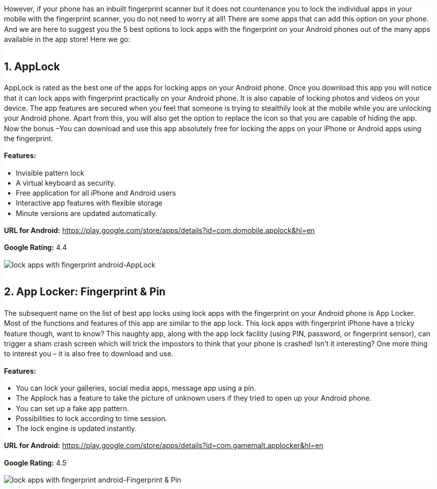 However, if your phone has an inbuilt fingerprint scanner but it does not countenance you to lock the individual apps in your mobile with the fingerprint scanner, you do not need to worry at all! There are some apps that can add this option on your phone. And we are here to suggest you the 5 best options to lock apps with the fingerprint on your Android phones out of the many apps available in the app store! Here we go:

## 1\. AppLock

AppLock is rated as the best one of the apps for locking apps on your Android phone. Once you download this app you will notice that it can lock apps with fingerprint practically on your Android phone. It is also capable of locking photos and videos on your device. The app features are secured when you feel that someone is trying to stealthily look at the mobile while you are unlocking your Android phone. Apart from this, you will also get the option to replace the icon so that you are capable of hiding the app. Now the bonus –You can download and use this app absolutely free for locking the apps on your iPhone or Android apps using the fingerprint.

**Features:**

- Invisible pattern lock
- A virtual keyboard as security.
- Free application for all iPhone and Android users
- Interactive app features with flexible storage
- Minute versions are updated automatically.

**URL for Android:** <https://play.google.com/store/apps/details?id=com.domobile.applock&hl=en>

**Google Rating:** 4.4

![lock apps with fingerprint android-AppLock](https://images.wondershare.com/drfone/article/2017/10/15090398843847.jpg)

## 2\. App Locker: Fingerprint & Pin

The subsequent name on the list of best app locks using lock apps with the fingerprint on your Android phone is App Locker. Most of the functions and features of this app are similar to the app lock. This lock apps with fingerprint iPhone have a tricky feature though, want to know? This naughty app, along with the app lock facility (using PIN, password, or fingerprint sensor), can trigger a sham crash screen which will trick the impostors to think that your phone is crashed! Isn’t it interesting? One more thing to interest you – it is also free to download and use.

**Features:**

- You can lock your galleries, social media apps, message app using a pin.
- The Applock has a feature to take the picture of unknown users if they tried to open up your Android phone.
- You can set up a fake app pattern.
- Possibilities to lock according to time session.
- The lock engine is updated instantly.

**URL for Android:** <https://play.google.com/store/apps/details?id=com.gamemalt.applocker&hl=en>

**Google Rating:** 4.5

![lock apps with fingerprint android-Fingerprint & Pin](https://images.wondershare.com/drfone/article/2017/10/15090399098286.jpg)
